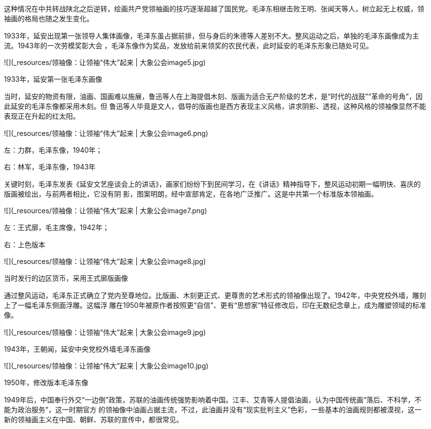   

这种情况在中共转战陕北之后逆转，绘画共产党领袖画的技巧逐渐超越了国民党。毛泽东相继击败王明、张闻天等人，树立起无上权威，领袖画的格局也随之发生变化。

  

1933年，延安出现第一张领导人集体画像，毛泽东虽占据前排，但与身后的朱德等人差别不大。整风运动之后，单独的毛泽东画像成为主流。1943年的一次劳模奖彰大会
，毛泽东像作为奖品，发放给前来领奖的农民代表，此时延安的毛泽东形象已随处可见。

  

![](_resources/领袖像：让领袖“伟大”起来 | 大象公会image5.jpg)

1933年，延安第一张毛泽东画像

  

当时，延安的物资有限，油画、国画难以施展，鲁迅等人在上海提倡木刻、版画为适合无产阶级的艺术，是“时代的战鼓”“革命的号角”，因此延安的毛泽东像都采用木刻。但
鲁迅等人毕竟是文人，倡导的版画也是西方表现主义风格，讲求阴影、透视，这种风格的领袖像显然不能表现正在升起的红太阳。

  

![](_resources/领袖像：让领袖“伟大”起来 | 大象公会image6.png)

左：力群，毛泽东像，1940年；

右：林军，毛泽东像，1943年

  

关键时刻，毛泽东发表《延安文艺座谈会上的讲话》，画家们纷纷下到民间学习，在《讲话》精神指导下，整风运动初期一幅明快、喜庆的版画被绘出，与前两者相比，它没有阴
影，图案明朗，经中宣部肯定，在各地广泛推广。这是中共第一个标准版本领袖画。  

  

![](_resources/领袖像：让领袖“伟大”起来 | 大象公会image7.png)

左：王式廓，毛主席像，1942年；

右：上色版本

  

![](_resources/领袖像：让领袖“伟大”起来 | 大象公会image8.jpg)

当时发行的边区货币，采用王式廓版画像

  

通过整风运动，毛泽东正式确立了党内至尊地位。比版画、木刻更正式、更尊贵的艺术形式的领袖像出现了。1942年，中央党校外墙，雕刻上了一幅毛泽东侧面浮雕。这幅浮
雕在1950年被原作者按照更“自信”、更有“思想家”特征修改后，印在无数纪念章上，成为雕塑领域的标准像。

  

![](_resources/领袖像：让领袖“伟大”起来 | 大象公会image9.jpg)

1943年，王朝闻，延安中央党校外墙毛泽东画像

  

![](_resources/领袖像：让领袖“伟大”起来 | 大象公会image10.jpg)

1950年，修改版本毛泽东像

  

1949年后，中国奉行外交“一边倒”政策，苏联的油画传统强势影响着中国。江丰、艾青等人提倡油画，认为中国传统画“落后、不科学，不能为政治服务”，这一时期官方
的领袖像中油画占据主流，不过，此油画并没有“现实批判主义”色彩，一些基本的油画规则都被漠视，这一新的领袖画主义在中国、朝鲜、苏联的宣传中，都很常见。
